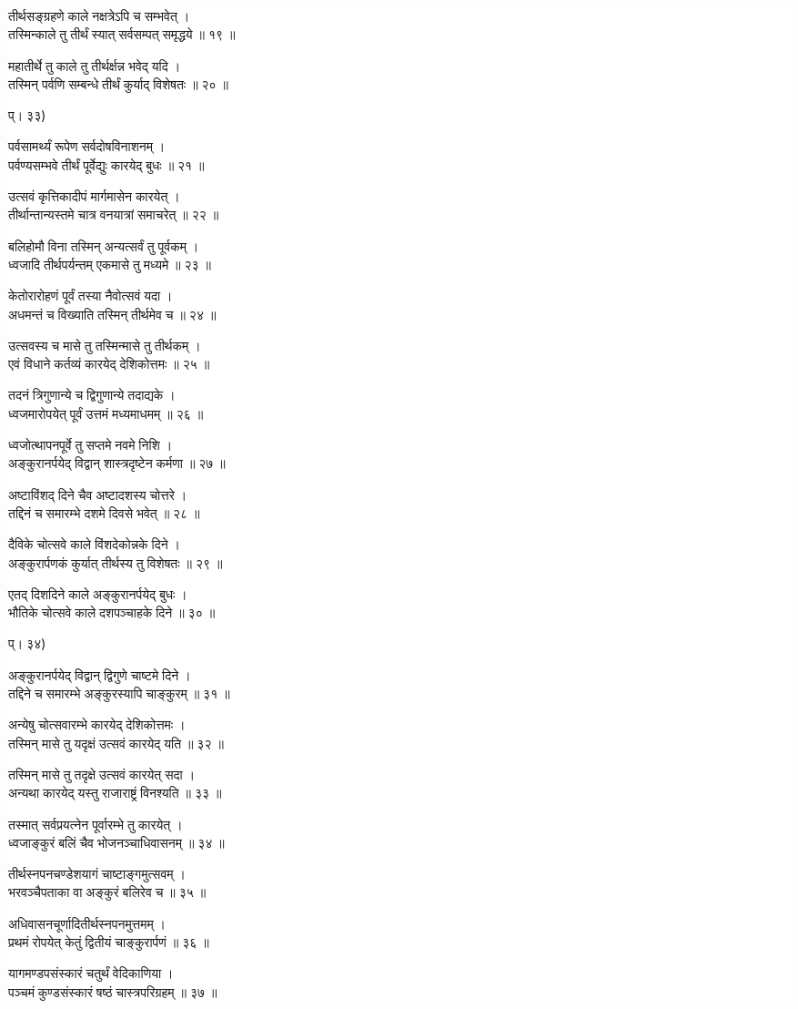तीर्थसङ्ग्रहणे काले नक्षत्रेऽपि च सम्भवेत् ।  
तस्मिन्काले तु तीर्थं स्यात् सर्वसम्पत् समृद्धये ॥ १९ ॥  
  
महातीर्थे तु काले तु तीर्थर्क्षन्न भवेद् यदि ।  
तस्मिन् पर्वणि सम्बन्धे तीर्थं कुर्याद् विशेषतः ॥ २० ॥  
  
प्। ३३)  
  
पर्वसामर्थ्यं रूपेण सर्वदोषविनाशनम् ।  
पर्वण्यसम्भवे तीर्थं पूर्वेद्युः कारयेद् बुधः ॥ २१ ॥  
  
उत्सवं कृत्तिकादीपं मार्गमासेन कारयेत् ।  
तीर्थान्तान्यस्तमे चात्र वनयात्रां समाचरेत् ॥ २२ ॥  
  
बलिहोमौ विना तस्मिन् अन्यत्सर्वं तु पूर्वकम् ।  
ध्वजादि तीर्थपर्यन्तम् एकमासे तु मध्यमे ॥ २३ ॥  
  
केतोरारोहणं पूर्वं तस्या नैवोत्सवं यदा ।  
अधमन्तं च विख्याति तस्मिन् तीर्थमेव च ॥ २४ ॥  
  
उत्सवस्य च मासे तु तस्मिन्मासे तु तीर्थकम् ।  
एवं विधाने कर्तव्यं कारयेद् देशिकोत्तमः ॥ २५ ॥  
  
तदनं त्रिगुणान्ये च द्विगुणान्ये तदाद्यके ।  
ध्वजमारोपयेत् पूर्वं उत्तमं मध्यमाधमम् ॥ २६ ॥  
  
ध्वजोत्थापनपूर्वे तु सप्तमे नवमे निशि ।  
अङ्कुरानर्पयेद् विद्वान् शास्त्रदृष्टेन कर्मणा ॥ २७ ॥  
  
अष्टाविंशद् दिने चैव अष्टादशस्य चोत्तरे ।  
तद्दिनं च समारम्भे दशमे दिवसे भवेत् ॥ २८ ॥  
  
दैविके चोत्सवे काले विंशदेकोन्नके दिने ।  
अङ्कुरार्पणकं कुर्यात् तीर्थस्य तु विशेषतः ॥ २९ ॥  
  
एतद् दिशदिने काले अङ्कुरानर्पयेद् बुधः ।  
भौतिके चोत्सवे काले दशपञ्चाहके दिने ॥ ३० ॥  
  
प्। ३४)  
  
अङ्कुरानर्पयेद् विद्वान् द्विगुणे चाष्टमे दिने ।  
तद्दिने च समारम्भे अङ्कुरस्यापि चाङ्कुरम् ॥ ३१ ॥  
  
अन्येषु चोत्सवारम्भे कारयेद् देशिकोत्तमः ।  
तस्मिन् मासे तु यदृक्षं उत्सवं कारयेद् यति ॥ ३२ ॥  
  
तस्मिन् मासे तु तदृक्षे उत्सवं कारयेत् सदा ।  
अन्यथा कारयेद् यस्तु राजाराष्ट्रं विनश्यति ॥ ३३ ॥  
  
तस्मात् सर्वप्रयत्नेन पूर्वारम्भे तु कारयेत् ।  
ध्वजाङ्कुरं बलिं चैव भोजनञ्चाधिवासनम् ॥ ३४ ॥  
  
तीर्थस्नपनचण्डेशयागं चाष्टाङ्गमुत्सवम् ।  
भरवञ्चैपताका वा अङ्कुरं बलिरेव च ॥ ३५ ॥  
  
अधिवासनचूर्णादितीर्थस्नपनमुत्तमम् ।  
प्रथमं रोपयेत् केतुं द्वितीयं चाङ्कुरार्पणं ॥ ३६ ॥  
  
यागमण्डपसंस्कारं चतुर्थं वेदिकाणिया ।  
पञ्चमं कुण्डसंस्कारं षष्ठं चास्त्रपरिग्रहम् ॥ ३७ ॥  
  